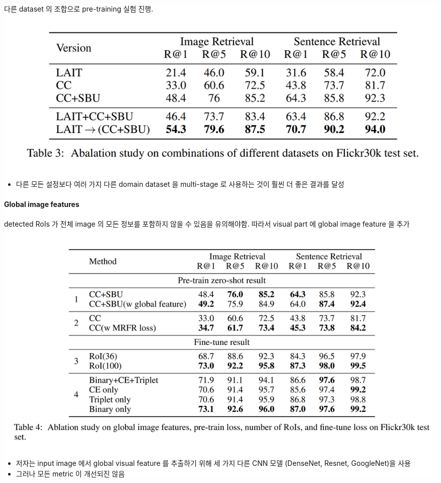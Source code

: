 다른 dataset 의 조합으로 pre-training 실험 진행.

![Table 3](image-41.png)


- 다른 모든 설정보다 여러 가지 다른 domain dataset 을 multi-stage 로 사용하는 것이 훨씬 더 좋은 결과를 달성

#### Global image features

detected RoIs 가 전체 image 의 모든 정보를 포함하지 않을 수 있음을 유의해야함. 따라서 visual part 에 global image feature 을 추가

![Table 4](image-42.png)

- 저자는 input image 에서 global visual feature 를 추출하기 위해 세 가지 다른 CNN 모델 (DenseNet, Resnet, GoogleNet)을 사용
- 그러나 모든 metric 이 개선되진 않음
